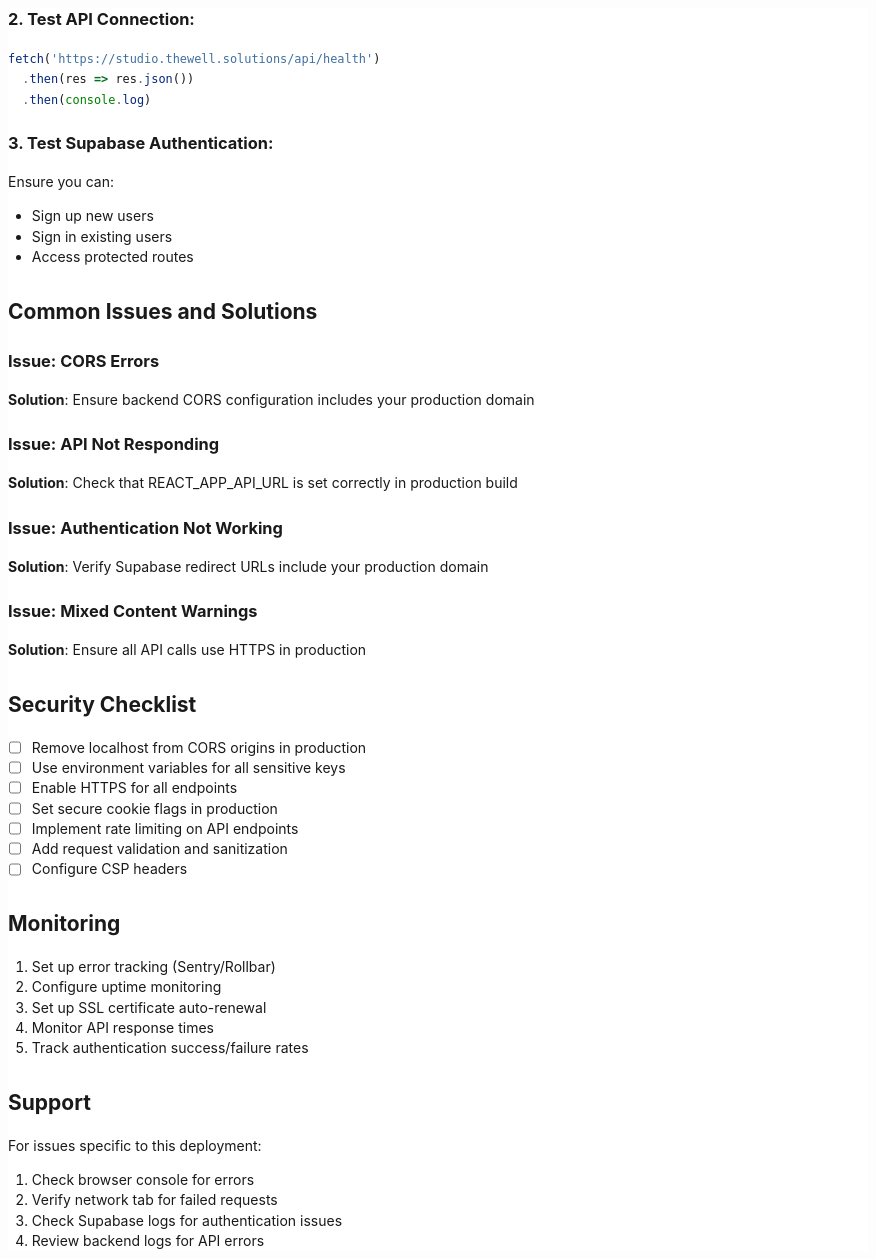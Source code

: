 ### 2. Test API Connection:
```javascript
fetch('https://studio.thewell.solutions/api/health')
  .then(res => res.json())
  .then(console.log)
```

### 3. Test Supabase Authentication:
Ensure you can:
- Sign up new users
- Sign in existing users
- Access protected routes

## Common Issues and Solutions

### Issue: CORS Errors
**Solution**: Ensure backend CORS configuration includes your production domain

### Issue: API Not Responding
**Solution**: Check that REACT_APP_API_URL is set correctly in production build

### Issue: Authentication Not Working
**Solution**: Verify Supabase redirect URLs include your production domain

### Issue: Mixed Content Warnings
**Solution**: Ensure all API calls use HTTPS in production

## Security Checklist

- [ ] Remove localhost from CORS origins in production
- [ ] Use environment variables for all sensitive keys
- [ ] Enable HTTPS for all endpoints
- [ ] Set secure cookie flags in production
- [ ] Implement rate limiting on API endpoints
- [ ] Add request validation and sanitization
- [ ] Configure CSP headers

## Monitoring

1. Set up error tracking (Sentry/Rollbar)
2. Configure uptime monitoring
3. Set up SSL certificate auto-renewal
4. Monitor API response times
5. Track authentication success/failure rates

## Support

For issues specific to this deployment:
1. Check browser console for errors
2. Verify network tab for failed requests
3. Check Supabase logs for authentication issues
4. Review backend logs for API errors
